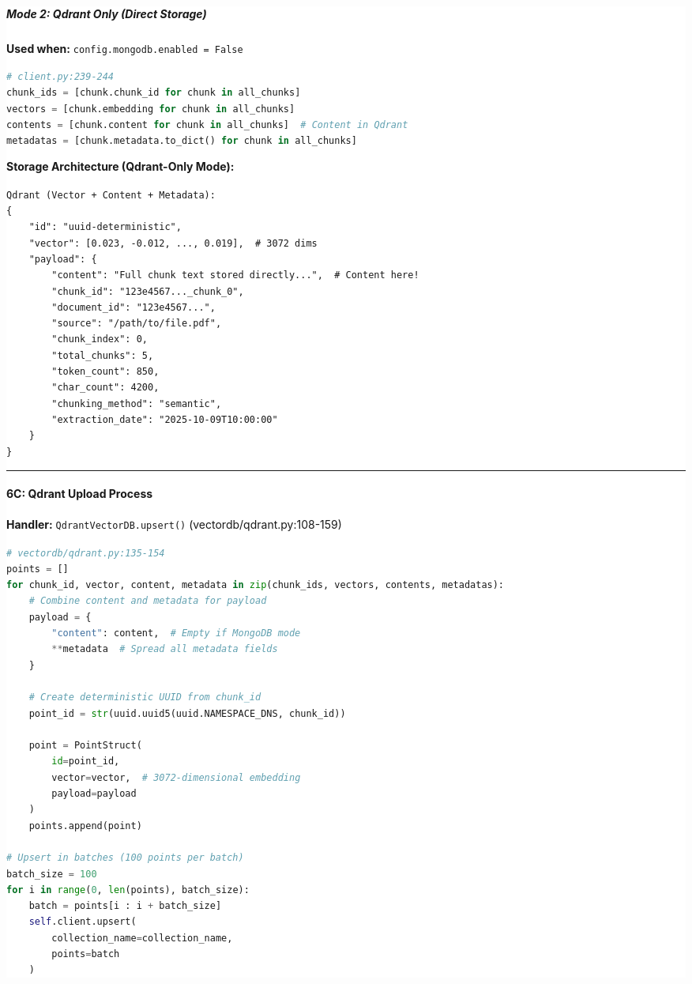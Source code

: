 ##### **Mode 2: Qdrant Only (Direct Storage)**
**Used when:** `config.mongodb.enabled = False`

```python
# client.py:239-244
chunk_ids = [chunk.chunk_id for chunk in all_chunks]
vectors = [chunk.embedding for chunk in all_chunks]
contents = [chunk.content for chunk in all_chunks]  # Content in Qdrant
metadatas = [chunk.metadata.to_dict() for chunk in all_chunks]
```

**Storage Architecture (Qdrant-Only Mode):**
```
Qdrant (Vector + Content + Metadata):
{
    "id": "uuid-deterministic",
    "vector": [0.023, -0.012, ..., 0.019],  # 3072 dims
    "payload": {
        "content": "Full chunk text stored directly...",  # Content here!
        "chunk_id": "123e4567..._chunk_0",
        "document_id": "123e4567...",
        "source": "/path/to/file.pdf",
        "chunk_index": 0,
        "total_chunks": 5,
        "token_count": 850,
        "char_count": 4200,
        "chunking_method": "semantic",
        "extraction_date": "2025-10-09T10:00:00"
    }
}
```

---

#### **6C: Qdrant Upload Process**
**Handler:** `QdrantVectorDB.upsert()` (vectordb/qdrant.py:108-159)

```python
# vectordb/qdrant.py:135-154
points = []
for chunk_id, vector, content, metadata in zip(chunk_ids, vectors, contents, metadatas):
    # Combine content and metadata for payload
    payload = {
        "content": content,  # Empty if MongoDB mode
        **metadata  # Spread all metadata fields
    }

    # Create deterministic UUID from chunk_id
    point_id = str(uuid.uuid5(uuid.NAMESPACE_DNS, chunk_id))

    point = PointStruct(
        id=point_id,
        vector=vector,  # 3072-dimensional embedding
        payload=payload
    )
    points.append(point)

# Upsert in batches (100 points per batch)
batch_size = 100
for i in range(0, len(points), batch_size):
    batch = points[i : i + batch_size]
    self.client.upsert(
        collection_name=collection_name,
        points=batch
    )
```
